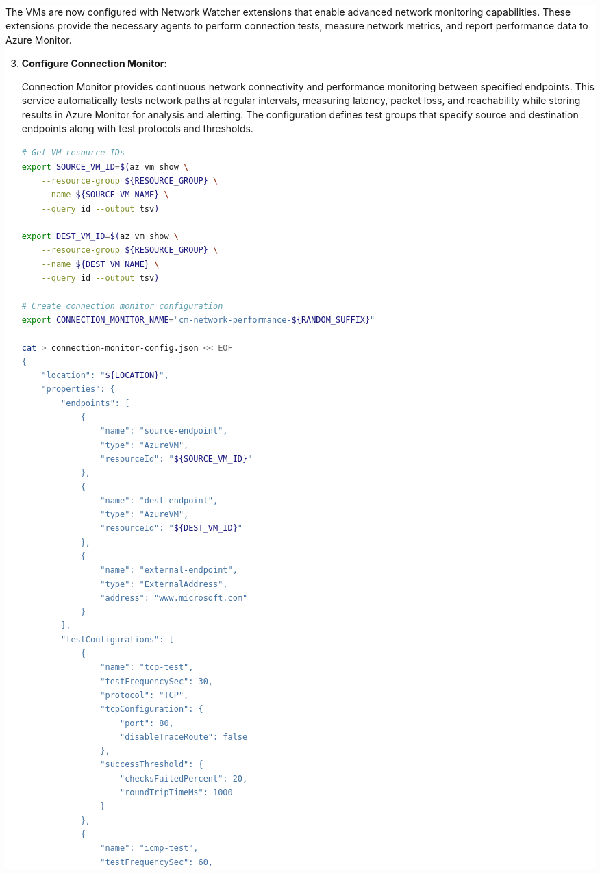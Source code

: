    The VMs are now configured with Network Watcher extensions that enable advanced network monitoring capabilities. These extensions provide the necessary agents to perform connection tests, measure network metrics, and report performance data to Azure Monitor.

3. **Configure Connection Monitor**:

   Connection Monitor provides continuous network connectivity and performance monitoring between specified endpoints. This service automatically tests network paths at regular intervals, measuring latency, packet loss, and reachability while storing results in Azure Monitor for analysis and alerting. The configuration defines test groups that specify source and destination endpoints along with test protocols and thresholds.

   ```bash
   # Get VM resource IDs
   export SOURCE_VM_ID=$(az vm show \
       --resource-group ${RESOURCE_GROUP} \
       --name ${SOURCE_VM_NAME} \
       --query id --output tsv)
   
   export DEST_VM_ID=$(az vm show \
       --resource-group ${RESOURCE_GROUP} \
       --name ${DEST_VM_NAME} \
       --query id --output tsv)
   
   # Create connection monitor configuration
   export CONNECTION_MONITOR_NAME="cm-network-performance-${RANDOM_SUFFIX}"
   
   cat > connection-monitor-config.json << EOF
   {
       "location": "${LOCATION}",
       "properties": {
           "endpoints": [
               {
                   "name": "source-endpoint",
                   "type": "AzureVM",
                   "resourceId": "${SOURCE_VM_ID}"
               },
               {
                   "name": "dest-endpoint",
                   "type": "AzureVM",
                   "resourceId": "${DEST_VM_ID}"
               },
               {
                   "name": "external-endpoint",
                   "type": "ExternalAddress",
                   "address": "www.microsoft.com"
               }
           ],
           "testConfigurations": [
               {
                   "name": "tcp-test",
                   "testFrequencySec": 30,
                   "protocol": "TCP",
                   "tcpConfiguration": {
                       "port": 80,
                       "disableTraceRoute": false
                   },
                   "successThreshold": {
                       "checksFailedPercent": 20,
                       "roundTripTimeMs": 1000
                   }
               },
               {
                   "name": "icmp-test",
                   "testFrequencySec": 60,
   ```